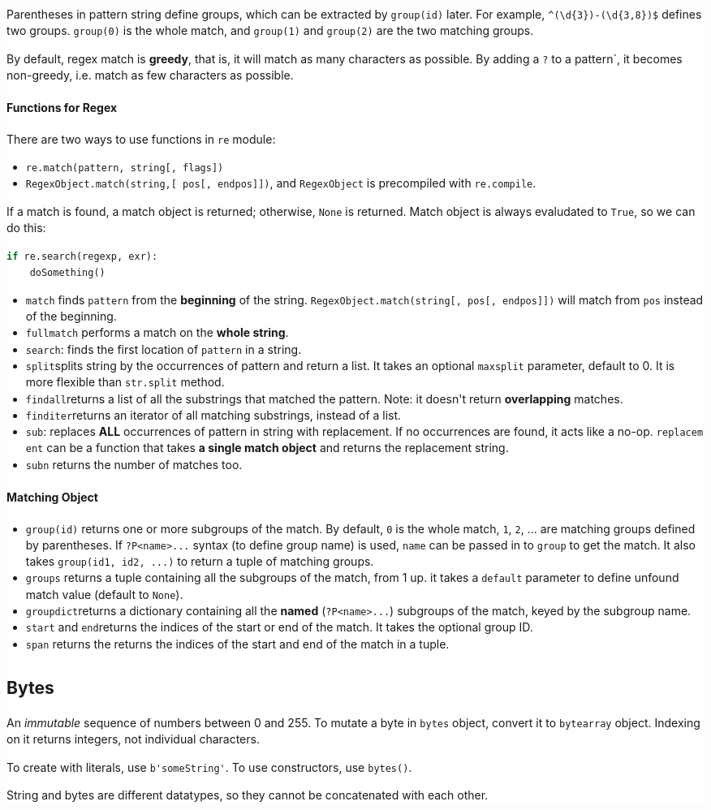Parentheses in pattern string define groups, which can be extracted by `group(id)` later. For example, `^(\d{3})-(\d{3,8})$` defines two groups. `group(0)` is the whole match, and `group(1)` and `group(2)` are the two matching groups.

By default, regex match is **greedy**, that is, it will match as many characters as possible. By adding a `?` to a pattern`, it becomes non-greedy, i.e. match as few characters as possible.

#### Functions for Regex
There are two ways to use functions in `re` module:
* `re.match(pattern, string[, flags])`
* `RegexObject.match(string,[ pos[, endpos]])`, and `RegexObject` is precompiled with `re.compile`.

If a match is found, a match object is returned; otherwise, `None` is returned. Match object is always evaludated to `True`, so we can do this:
```python
if re.search(regexp, exr):
	doSomething()
```

* `match` finds `pattern` from the **beginning** of the string. `RegexObject.match(string[, pos[, endpos]])` will match from `pos` instead of the beginning.
* `fullmatch` performs a match on the **whole string**.
* `search`: finds the first location of `pattern` in a string.
* `split`splits string by the occurrences of pattern and return a list. It takes an optional `maxsplit` parameter, default to 0. It is more flexible than `str.split` method.
* `findall`returns a list of all the substrings that matched the pattern. Note: it doesn't return **overlapping** matches.
* `finditer`returns an iterator of all matching substrings, instead of a list.
* `sub`: replaces **ALL** occurrences of pattern in string with replacement. If no occurrences are found, it acts like a no-op. `replacement` can be a function that takes **a single match object** and returns the replacement string. 
* `subn` returns the number of matches too.

#### Matching Object
* `group(id)` returns one or more subgroups of the match. By default, `0` is the whole match, `1`, `2`, ... are matching groups defined by parentheses. If `?P<name>...` syntax (to define group name) is used, `name` can be passed in to `group` to get the match. It also takes `group(id1, id2, ...)` to return a tuple of matching groups.
* `groups` returns a tuple containing all the subgroups of the match, from 1 up. it takes a `default` parameter to define unfound match value (default to `None`).
* `groupdict`returns a dictionary containing all the **named** (`?P<name>...`) subgroups of the match, keyed by the subgroup name.
* `start` and `end`returns the indices of the start or end of the match. It takes the optional group ID.
* `span` returns the returns the indices of the start and end of the match in a tuple.

## Bytes
An *immutable* sequence of numbers between 0 and 255. To mutate a byte in `bytes` object, convert it to `bytearray` object. Indexing on it returns integers, not individual characters.

To create with literals, use `b'someString'`. To use constructors, use `bytes()`.

String and bytes are different datatypes, so they cannot be concatenated with each other.
